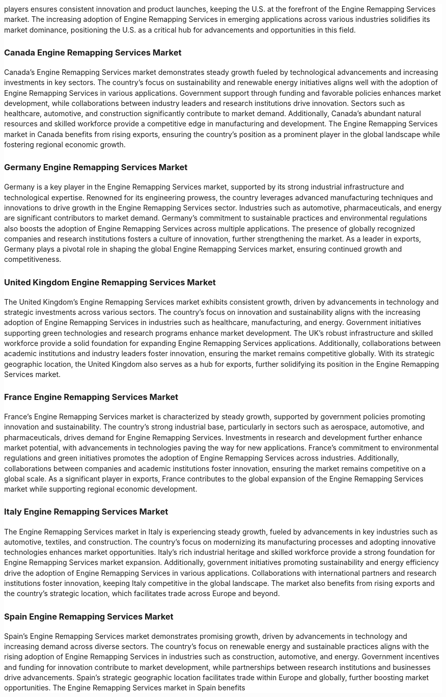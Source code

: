players ensures consistent innovation and product launches, keeping the U.S. at the forefront of the Engine Remapping Services market. The increasing adoption of Engine Remapping Services in emerging applications across various industries solidifies its market dominance, positioning the U.S. as a critical hub for advancements and opportunities in this field.</p><h3>Canada Engine Remapping Services Market</h3><p>Canada&rsquo;s Engine Remapping Services market demonstrates steady growth fueled by technological advancements and increasing investments in key sectors. The country&rsquo;s focus on sustainability and renewable energy initiatives aligns well with the adoption of Engine Remapping Services in various applications. Government support through funding and favorable policies enhances market development, while collaborations between industry leaders and research institutions drive innovation. Sectors such as healthcare, automotive, and construction significantly contribute to market demand. Additionally, Canada&rsquo;s abundant natural resources and skilled workforce provide a competitive edge in manufacturing and development. The Engine Remapping Services market in Canada benefits from rising exports, ensuring the country&rsquo;s position as a prominent player in the global landscape while fostering regional economic growth.</p><h3>Germany Engine Remapping Services Market</h3><p>Germany is a key player in the Engine Remapping Services market, supported by its strong industrial infrastructure and technological expertise. Renowned for its engineering prowess, the country leverages advanced manufacturing techniques and innovations to drive growth in the Engine Remapping Services sector. Industries such as automotive, pharmaceuticals, and energy are significant contributors to market demand. Germany&rsquo;s commitment to sustainable practices and environmental regulations also boosts the adoption of Engine Remapping Services across multiple applications. The presence of globally recognized companies and research institutions fosters a culture of innovation, further strengthening the market. As a leader in exports, Germany plays a pivotal role in shaping the global Engine Remapping Services market, ensuring continued growth and competitiveness.</p><h3>United Kingdom Engine Remapping Services Market</h3><p>The United Kingdom&rsquo;s Engine Remapping Services market exhibits consistent growth, driven by advancements in technology and strategic investments across various sectors. The country&rsquo;s focus on innovation and sustainability aligns with the increasing adoption of Engine Remapping Services in industries such as healthcare, manufacturing, and energy. Government initiatives supporting green technologies and research programs enhance market development. The UK&rsquo;s robust infrastructure and skilled workforce provide a solid foundation for expanding Engine Remapping Services applications. Additionally, collaborations between academic institutions and industry leaders foster innovation, ensuring the market remains competitive globally. With its strategic geographic location, the United Kingdom also serves as a hub for exports, further solidifying its position in the Engine Remapping Services market.</p><h3>France Engine Remapping Services Market</h3><p>France&rsquo;s Engine Remapping Services market is characterized by steady growth, supported by government policies promoting innovation and sustainability. The country&rsquo;s strong industrial base, particularly in sectors such as aerospace, automotive, and pharmaceuticals, drives demand for Engine Remapping Services. Investments in research and development further enhance market potential, with advancements in technologies paving the way for new applications. France&rsquo;s commitment to environmental regulations and green initiatives promotes the adoption of Engine Remapping Services across industries. Additionally, collaborations between companies and academic institutions foster innovation, ensuring the market remains competitive on a global scale. As a significant player in exports, France contributes to the global expansion of the Engine Remapping Services market while supporting regional economic development.</p><h3>Italy Engine Remapping Services Market</h3><p>The Engine Remapping Services market in Italy is experiencing steady growth, fueled by advancements in key industries such as automotive, textiles, and construction. The country&rsquo;s focus on modernizing its manufacturing processes and adopting innovative technologies enhances market opportunities. Italy&rsquo;s rich industrial heritage and skilled workforce provide a strong foundation for Engine Remapping Services market expansion. Additionally, government initiatives promoting sustainability and energy efficiency drive the adoption of Engine Remapping Services in various applications. Collaborations with international partners and research institutions foster innovation, keeping Italy competitive in the global landscape. The market also benefits from rising exports and the country&rsquo;s strategic location, which facilitates trade across Europe and beyond.</p><h3>Spain Engine Remapping Services Market</h3><p>Spain&rsquo;s Engine Remapping Services market demonstrates promising growth, driven by advancements in technology and increasing demand across diverse sectors. The country&rsquo;s focus on renewable energy and sustainable practices aligns with the rising adoption of Engine Remapping Services in industries such as construction, automotive, and energy. Government incentives and funding for innovation contribute to market development, while partnerships between research institutions and businesses drive advancements. Spain&rsquo;s strategic geographic location facilitates trade within Europe and globally, further boosting market opportunities. The Engine Remapping Services market in Spain benefits